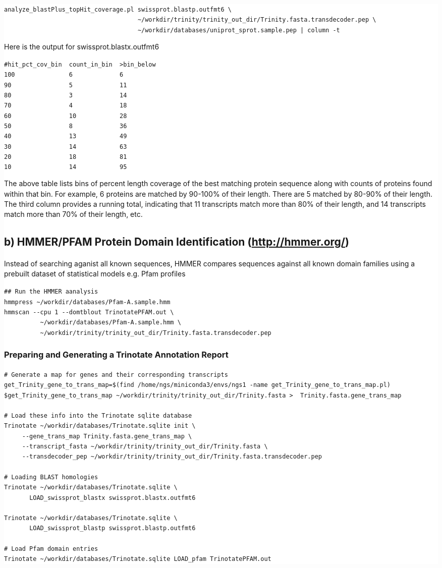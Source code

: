 ```
analyze_blastPlus_topHit_coverage.pl swissprot.blastp.outfmt6 \
                                     ~/workdir/trinity/trinity_out_dir/Trinity.fasta.transdecoder.pep \
                                     ~/workdir/databases/uniprot_sprot.sample.pep | column -t
```

Here is the output for swissprot.blastx.outfmt6
```
#hit_pct_cov_bin  count_in_bin  >bin_below
100               6             6
90                5             11
80                3             14
70                4             18
60                10            28
50                8             36
40                13            49
30                14            63
20                18            81
10                14            95
```

The above table lists bins of percent length coverage of the best matching protein sequence along with counts of proteins found within that bin. For example, 6 proteins are matched by 90-100% of their length. There are 5 matched by 80-90% of their length. The third column provides a running total, indicating that 11 transcripts match more than 80% of their length, and 14 transcripts match more than 70% of their length, etc.

## b) HMMER/PFAM Protein Domain Identification (http://hmmer.org/)

Instead of searching aganist all known sequences, HMMER compares sequences against all known domain families using a prebuilt dataset of statistical models e.g. Pfam profiles
```
## Run the HMMER aanalysis
hmmpress ~/workdir/databases/Pfam-A.sample.hmm
hmmscan --cpu 1 --domtblout TrinotatePFAM.out \
          ~/workdir/databases/Pfam-A.sample.hmm \
          ~/workdir/trinity/trinity_out_dir/Trinity.fasta.transdecoder.pep      
```


### Preparing and Generating a Trinotate Annotation Report
```
# Generate a map for genes and their corresponding transcripts 
get_Trinity_gene_to_trans_map=$(find /home/ngs/miniconda3/envs/ngs1 -name get_Trinity_gene_to_trans_map.pl)
$get_Trinity_gene_to_trans_map ~/workdir/trinity/trinity_out_dir/Trinity.fasta >  Trinity.fasta.gene_trans_map

# Load these info into the Trinotate sqlite database
Trinotate ~/workdir/databases/Trinotate.sqlite init \
     --gene_trans_map Trinity.fasta.gene_trans_map \
     --transcript_fasta ~/workdir/trinity/trinity_out_dir/Trinity.fasta \
     --transdecoder_pep ~/workdir/trinity/trinity_out_dir/Trinity.fasta.transdecoder.pep

# Loading BLAST homologies
Trinotate ~/workdir/databases/Trinotate.sqlite \
       LOAD_swissprot_blastx swissprot.blastx.outfmt6
       
Trinotate ~/workdir/databases/Trinotate.sqlite \
       LOAD_swissprot_blastp swissprot.blastp.outfmt6

# Load Pfam domain entries
Trinotate ~/workdir/databases/Trinotate.sqlite LOAD_pfam TrinotatePFAM.out
```